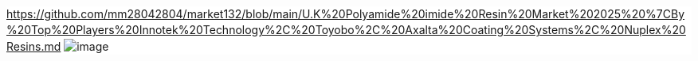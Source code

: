 <a href=https://github.com/mm28042804/market132/blob/main/U.K%20Polyamide%20imide%20Resin%20Market%202025%20%7CBy%20Top%20Players%20Innotek%20Technology%2C%20Toyobo%2C%20Axalta%20Coating%20Systems%2C%20Nuplex%20Resins.md>https://github.com/mm28042804/market132/blob/main/U.K%20Polyamide%20imide%20Resin%20Market%202025%20%7CBy%20Top%20Players%20Innotek%20Technology%2C%20Toyobo%2C%20Axalta%20Coating%20Systems%2C%20Nuplex%20Resins.md</a>
![image](https://github.com/user-attachments/assets/72fc3772-d886-4d3c-a81a-655801410aa1)

